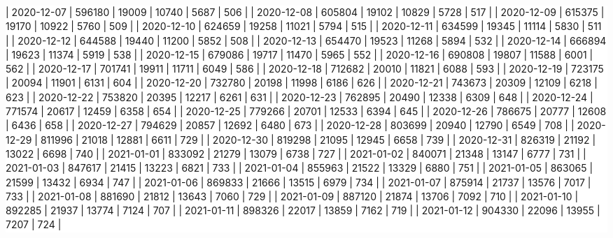 | 2020-12-07 | 596180 | 19009 | 10740 | 5687 | 506 |
| 2020-12-08 | 605804 | 19102 | 10829 | 5728 | 517 |
| 2020-12-09 | 615375 | 19170 | 10922 | 5760 | 509 |
| 2020-12-10 | 624659 | 19258 | 11021 | 5794 | 515 |
| 2020-12-11 | 634599 | 19345 | 11114 | 5830 | 511 |
| 2020-12-12 | 644588 | 19440 | 11200 | 5852 | 508 |
| 2020-12-13 | 654470 | 19523 | 11268 | 5894 | 532 |
| 2020-12-14 | 666894 | 19623 | 11374 | 5919 | 538 |
| 2020-12-15 | 679086 | 19717 | 11470 | 5965 | 552 |
| 2020-12-16 | 690808 | 19807 | 11588 | 6001 | 562 |
| 2020-12-17 | 701741 | 19911 | 11711 | 6049 | 586 |
| 2020-12-18 | 712682 | 20010 | 11821 | 6088 | 593 |
| 2020-12-19 | 723175 | 20094 | 11901 | 6131 | 604 |
| 2020-12-20 | 732780 | 20198 | 11998 | 6186 | 626 |
| 2020-12-21 | 743673 | 20309 | 12109 | 6218 | 623 |
| 2020-12-22 | 753820 | 20395 | 12217 | 6261 | 631 |
| 2020-12-23 | 762895 | 20490 | 12338 | 6309 | 648 |
| 2020-12-24 | 771574 | 20617 | 12459 | 6358 | 654 |
| 2020-12-25 | 779266 | 20701 | 12533 | 6394 | 645 |
| 2020-12-26 | 786675 | 20777 | 12608 | 6436 | 658 |
| 2020-12-27 | 794629 | 20857 | 12692 | 6480 | 673 |
| 2020-12-28 | 803699 | 20940 | 12790 | 6549 | 708 |
| 2020-12-29 | 811996 | 21018 | 12881 | 6611 | 729 |
| 2020-12-30 | 819298 | 21095 | 12945 | 6658 | 739 |
| 2020-12-31 | 826319 | 21192 | 13022 | 6698 | 740 |
| 2021-01-01 | 833092 | 21279 | 13079 | 6738 | 727 |
| 2021-01-02 | 840071 | 21348 | 13147 | 6777 | 731 |
| 2021-01-03 | 847617 | 21415 | 13223 | 6821 | 733 |
| 2021-01-04 | 855963 | 21522 | 13329 | 6880 | 751 |
| 2021-01-05 | 863065 | 21599 | 13432 | 6934 | 747 |
| 2021-01-06 | 869833 | 21666 | 13515 | 6979 | 734 |
| 2021-01-07 | 875914 | 21737 | 13576 | 7017 | 733 |
| 2021-01-08 | 881690 | 21812 | 13643 | 7060 | 729 |
| 2021-01-09 | 887120 | 21874 | 13706 | 7092 | 710 |
| 2021-01-10 | 892285 | 21937 | 13774 | 7124 | 707 |
| 2021-01-11 | 898326 | 22017 | 13859 | 7162 | 719 |
| 2021-01-12 | 904330 | 22096 | 13955 | 7207 | 724 |